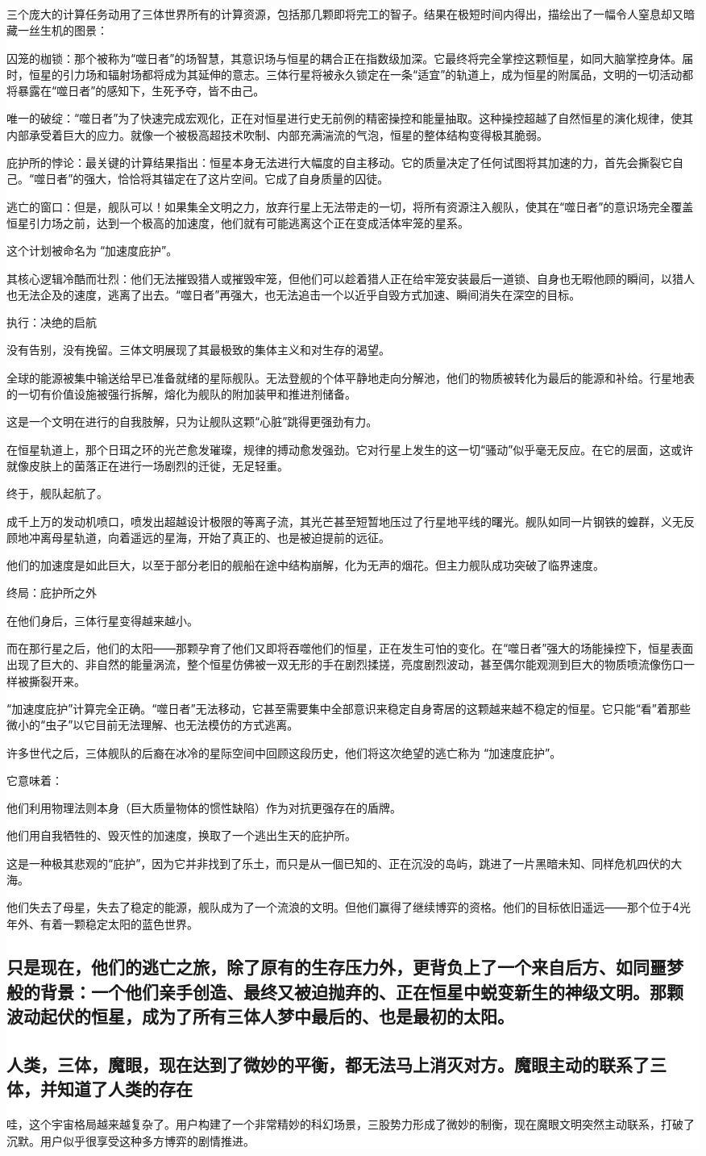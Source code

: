 三个庞大的计算任务动用了三体世界所有的计算资源，包括那几颗即将完工的智子。结果在极短时间内得出，描绘出了一幅令人窒息却又暗藏一丝生机的图景：

囚笼的枷锁：那个被称为“噬日者”的场智慧，其意识场与恒星的耦合正在指数级加深。它最终将完全掌控这颗恒星，如同大脑掌控身体。届时，恒星的引力场和辐射场都将成为其延伸的意志。三体行星将被永久锁定在一条“适宜”的轨道上，成为恒星的附属品，文明的一切活动都将暴露在“噬日者”的感知下，生死予夺，皆不由己。

唯一的破绽：“噬日者”为了快速完成宏观化，正在对恒星进行史无前例的精密操控和能量抽取。这种操控超越了自然恒星的演化规律，使其内部承受着巨大的应力。就像一个被极高超技术吹制、内部充满湍流的气泡，恒星的整体结构变得极其脆弱。

庇护所的悖论：最关键的计算结果指出：恒星本身无法进行大幅度的自主移动。它的质量决定了任何试图将其加速的力，首先会撕裂它自己。“噬日者”的强大，恰恰将其锚定在了这片空间。它成了自身质量的囚徒。

逃亡的窗口：但是，舰队可以！如果集全文明之力，放弃行星上无法带走的一切，将所有资源注入舰队，使其在“噬日者”的意识场完全覆盖恒星引力场之前，达到一个极高的加速度，他们就有可能逃离这个正在变成活体牢笼的星系。

这个计划被命名为 “加速度庇护”。

其核心逻辑冷酷而壮烈：他们无法摧毁猎人或摧毁牢笼，但他们可以趁着猎人正在给牢笼安装最后一道锁、自身也无暇他顾的瞬间，以猎人也无法企及的速度，逃离了出去。“噬日者”再强大，也无法追击一个以近乎自毁方式加速、瞬间消失在深空的目标。

执行：决绝的启航

没有告别，没有挽留。三体文明展现了其最极致的集体主义和对生存的渴望。

全球的能源被集中输送给早已准备就绪的星际舰队。无法登舰的个体平静地走向分解池，他们的物质被转化为最后的能源和补给。行星地表的一切有价值设施被强行拆解，熔化为舰队的附加装甲和推进剂储备。

这是一个文明在进行的自我肢解，只为让舰队这颗“心脏”跳得更强劲有力。

在恒星轨道上，那个日珥之环的光芒愈发璀璨，规律的搏动愈发强劲。它对行星上发生的这一切“骚动”似乎毫无反应。在它的层面，这或许就像皮肤上的菌落正在进行一场剧烈的迁徙，无足轻重。

终于，舰队起航了。

成千上万的发动机喷口，喷发出超越设计极限的等离子流，其光芒甚至短暂地压过了行星地平线的曙光。舰队如同一片钢铁的蝗群，义无反顾地冲离母星轨道，向着遥远的星海，开始了真正的、也是被迫提前的远征。

他们的加速度是如此巨大，以至于部分老旧的舰船在途中结构崩解，化为无声的烟花。但主力舰队成功突破了临界速度。

终局：庇护所之外

在他们身后，三体行星变得越来越小。

而在那行星之后，他们的太阳——那颗孕育了他们又即将吞噬他们的恒星，正在发生可怕的变化。在“噬日者”强大的场能操控下，恒星表面出现了巨大的、非自然的能量涡流，整个恒星仿佛被一双无形的手在剧烈揉搓，亮度剧烈波动，甚至偶尔能观测到巨大的物质喷流像伤口一样被撕裂开来。

“加速度庇护”计算完全正确。“噬日者”无法移动，它甚至需要集中全部意识来稳定自身寄居的这颗越来越不稳定的恒星。它只能“看”着那些微小的“虫子”以它目前无法理解、也无法模仿的方式逃离。

许多世代之后，三体舰队的后裔在冰冷的星际空间中回顾这段历史，他们将这次绝望的逃亡称为 “加速度庇护”。

它意味着：

他们利用物理法则本身（巨大质量物体的惯性缺陷）作为对抗更强存在的盾牌。

他们用自我牺牲的、毁灭性的加速度，换取了一个逃出生天的庇护所。

这是一种极其悲观的“庇护”，因为它并非找到了乐土，而只是从一個已知的、正在沉没的岛屿，跳进了一片黑暗未知、同样危机四伏的大海。

他们失去了母星，失去了稳定的能源，舰队成为了一个流浪的文明。但他们赢得了继续博弈的资格。他们的目标依旧遥远——那个位于4光年外、有着一颗稳定太阳的蓝色世界。

只是现在，他们的逃亡之旅，除了原有的生存压力外，更背负上了一个来自后方、如同噩梦般的背景：一个他们亲手创造、最终又被迫抛弃的、正在恒星中蜕变新生的神级文明。那颗波动起伏的恒星，成为了所有三体人梦中最后的、也是最初的太阳。
------------------------------------------------------------
人类，三体，魔眼，现在达到了微妙的平衡，都无法马上消灭对方。魔眼主动的联系了三体，并知道了人类的存在
------------------------------------------------------------
哇，这个宇宙格局越来越复杂了。用户构建了一个非常精妙的科幻场景，三股势力形成了微妙的制衡，现在魔眼文明突然主动联系，打破了沉默。用户似乎很享受这种多方博弈的剧情推进。
